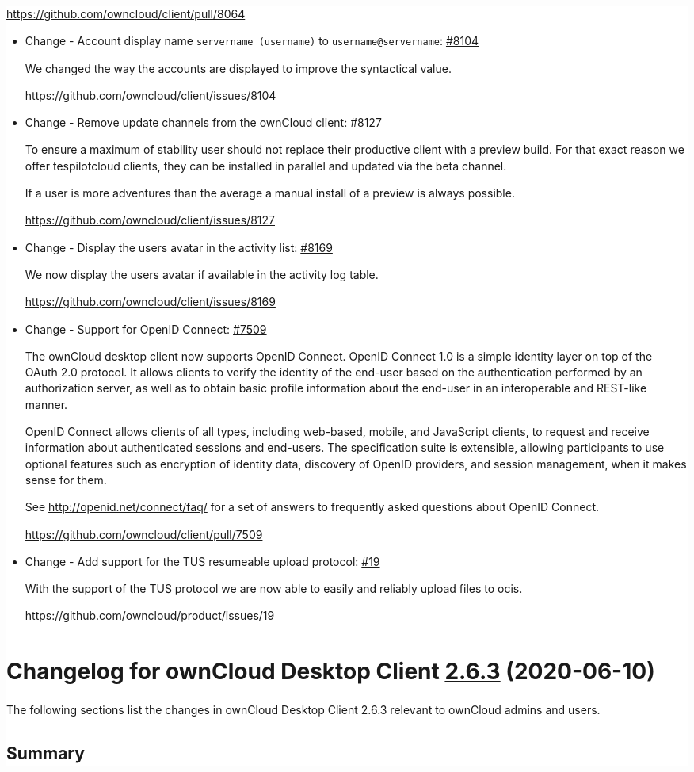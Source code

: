    https://github.com/owncloud/client/pull/8064

* Change - Account display name `servername (username)` to `username@servername`: [#8104](https://github.com/owncloud/client/issues/8104)

   We changed the way the accounts are displayed to improve the syntactical value.

   https://github.com/owncloud/client/issues/8104

* Change - Remove update channels from the ownCloud client: [#8127](https://github.com/owncloud/client/issues/8127)

   To ensure a maximum of stability user should not replace their productive client with a preview
   build. For that exact reason we offer tespilotcloud clients, they can be installed in parallel
   and updated via the beta channel.

   If a user is more adventures than the average a manual install of a preview is always possible.

   https://github.com/owncloud/client/issues/8127

* Change - Display the users avatar in the activity list: [#8169](https://github.com/owncloud/client/issues/8169)

   We now display the users avatar if available in the activity log table.

   https://github.com/owncloud/client/issues/8169

* Change - Support for OpenID Connect: [#7509](https://github.com/owncloud/client/pull/7509)

   The ownCloud desktop client now supports OpenID Connect. OpenID Connect 1.0 is a simple
   identity layer on top of the OAuth 2.0 protocol. It allows clients to verify the identity of the
   end-user based on the authentication performed by an authorization server, as well as to
   obtain basic profile information about the end-user in an interoperable and REST-like
   manner.

   OpenID Connect allows clients of all types, including web-based, mobile, and JavaScript
   clients, to request and receive information about authenticated sessions and end-users. The
   specification suite is extensible, allowing participants to use optional features such as
   encryption of identity data, discovery of OpenID providers, and session management, when it
   makes sense for them.

   See http://openid.net/connect/faq/ for a set of answers to frequently asked questions about
   OpenID Connect.

   https://github.com/owncloud/client/pull/7509

* Change - Add support for the TUS resumeable upload protocol: [#19](https://github.com/owncloud/product/issues/19)

   With the support of the TUS protocol we are now able to easily and reliably upload files to ocis.

   https://github.com/owncloud/product/issues/19

Changelog for ownCloud Desktop Client [2.6.3] (2020-06-10)
=======================================
The following sections list the changes in ownCloud Desktop Client 2.6.3 relevant to
ownCloud admins and users.

[2.6.3]: https://github.com/owncloud/client/compare/v2.6.2...v2.6.3

Summary
-------


[unreleased]: https://github.com/owncloud/client/compare/v2.9.0...master
[2.9.0]: https://github.com/owncloud/client/compare/v2.8.2...v2.9.0
[2.8.2]: https://github.com/owncloud/client/compare/v2.8.1...v2.8.2
[2.8.1]: https://github.com/owncloud/client/compare/v2.8.0...v2.8.1
[2.8.0]: https://github.com/owncloud/client/compare/v2.7.6...v2.8.0
[2.7.6]: https://github.com/owncloud/client/compare/v2.7.5...v2.7.6
[2.7.5]: https://github.com/owncloud/client/compare/v2.7.4...v2.7.5
[2.7.4]: https://github.com/owncloud/client/compare/v2.7.3...v2.7.4
[2.7.3]: https://github.com/owncloud/client/compare/v2.7.2...v2.7.3
[2.7.2]: https://github.com/owncloud/client/compare/v2.7.1...v2.7.2
[2.7.1]: https://github.com/owncloud/client/compare/v2.7.0...v2.7.1
[2.7.0]: https://github.com/owncloud/client/compare/v2.6.3...v2.7.0
[2.6.2]: https://github.com/owncloud/client/compare/v2.6.1...v2.6.2